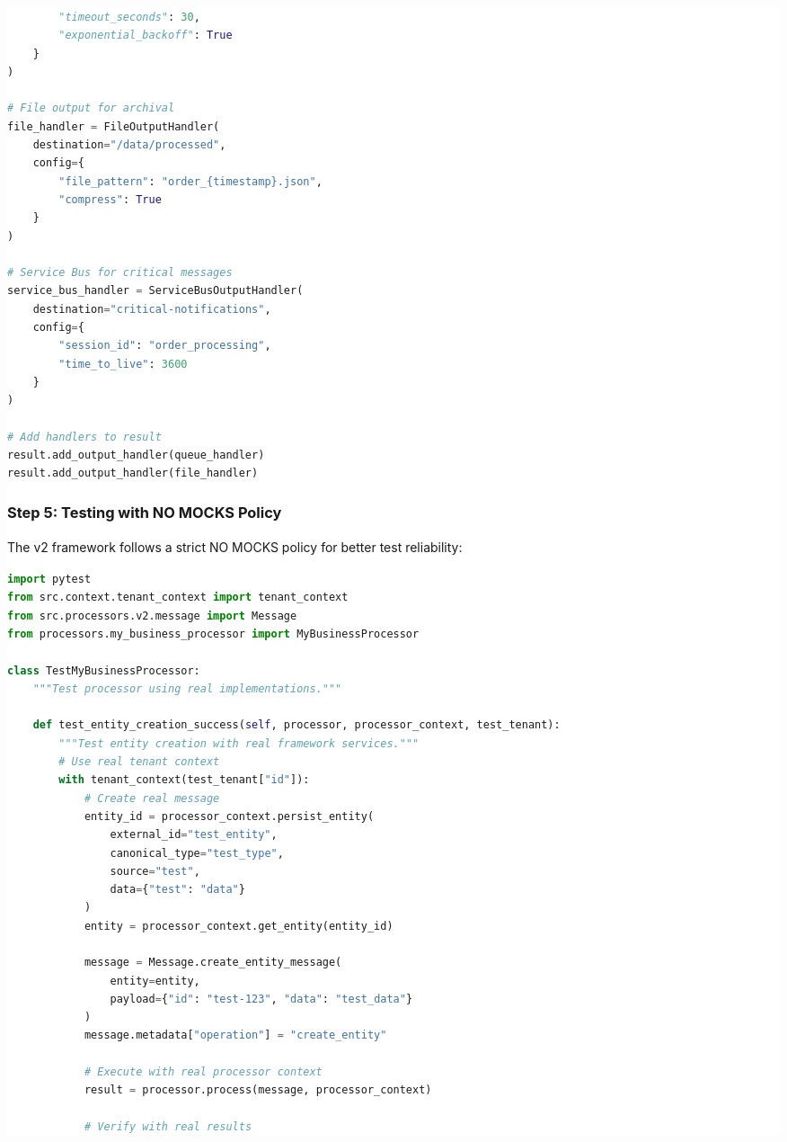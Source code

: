 ```python
        "timeout_seconds": 30,
        "exponential_backoff": True
    }
)

# File output for archival
file_handler = FileOutputHandler(
    destination="/data/processed",
    config={
        "file_pattern": "order_{timestamp}.json",
        "compress": True
    }
)

# Service Bus for critical messages
service_bus_handler = ServiceBusOutputHandler(
    destination="critical-notifications",
    config={
        "session_id": "order_processing",
        "time_to_live": 3600
    }
)

# Add handlers to result
result.add_output_handler(queue_handler)
result.add_output_handler(file_handler)
```

### Step 5: Testing with NO MOCKS Policy

The v2 framework follows a strict NO MOCKS policy for better test reliability:

```python
import pytest
from src.context.tenant_context import tenant_context
from src.processors.v2.message import Message
from processors.my_business_processor import MyBusinessProcessor

class TestMyBusinessProcessor:
    """Test processor using real implementations."""
    
    def test_entity_creation_success(self, processor, processor_context, test_tenant):
        """Test entity creation with real framework services."""
        # Use real tenant context
        with tenant_context(test_tenant["id"]):
            # Create real message
            entity_id = processor_context.persist_entity(
                external_id="test_entity",
                canonical_type="test_type",
                source="test",
                data={"test": "data"}
            )
            entity = processor_context.get_entity(entity_id)
            
            message = Message.create_entity_message(
                entity=entity,
                payload={"id": "test-123", "data": "test_data"}
            )
            message.metadata["operation"] = "create_entity"
            
            # Execute with real processor context
            result = processor.process(message, processor_context)
            
            # Verify with real results
```